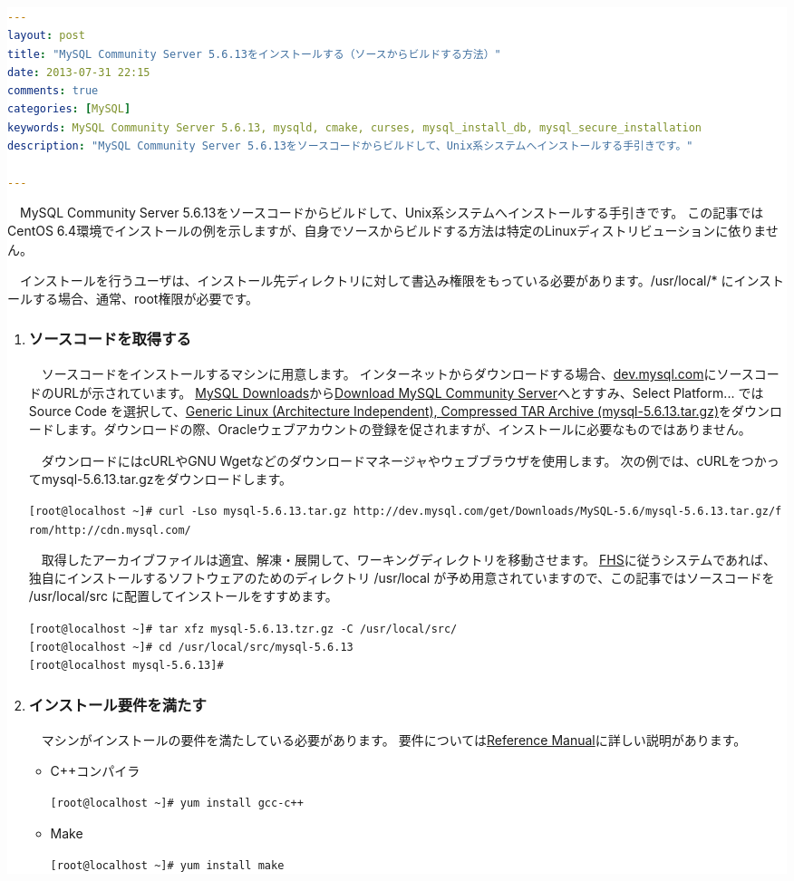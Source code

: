 ```yaml
---
layout: post
title: "MySQL Community Server 5.6.13をインストールする（ソースからビルドする方法）"
date: 2013-07-31 22:15
comments: true
categories: [MySQL]
keywords: MySQL Community Server 5.6.13, mysqld, cmake, curses, mysql_install_db, mysql_secure_installation
description: "MySQL Community Server 5.6.13をソースコードからビルドして、Unix系システムへインストールする手引きです。"

---
```


　MySQL Community Server 5.6.13をソースコードからビルドして、Unix系システムへインストールする手引きです。
この記事ではCentOS 6.4環境でインストールの例を示しますが、自身でソースからビルドする方法は特定のLinuxディストリビューションに依りません。



　インストールを行うユーザは、インストール先ディレクトリに対して書込み権限をもっている必要があります。/usr/local/* にインストールする場合、通常、root権限が必要です。

 1. ### ソースコードを取得する

    　ソースコードをインストールするマシンに用意します。
    インターネットからダウンロードする場合、[dev.mysql.com](http://dev.mysql.com/)にソースコードのURLが示されています。
    [MySQL Downloads](http://dev.mysql.com/downloads/)から[Download MySQL Community Server](http://dev.mysql.com/downloads/mysql/)へとすすみ、Select Platform... では Source Code を選択して、[Generic Linux (Architecture Independent), Compressed TAR Archive (mysql-5.6.13.tar.gz)](http://dev.mysql.com/downloads/mirror.php?id=413981)をダウンロードします。ダウンロードの際、Oracleウェブアカウントの登録を促されますが、インストールに必要なものではありません。

    　ダウンロードにはcURLやGNU Wgetなどのダウンロードマネージャやウェブブラウザを使用します。
    次の例では、cURLをつかってmysql-5.6.13.tar.gzをダウンロードします。

        [root@localhost ~]# curl -Lso mysql-5.6.13.tar.gz http://dev.mysql.com/get/Downloads/MySQL-5.6/mysql-5.6.13.tar.gz/from/http://cdn.mysql.com/

    　取得したアーカイブファイルは適宜、解凍・展開して、ワーキングディレクトリを移動させます。
    [FHS](http://www.pathname.com/fhs/pub/fhs-2.3.html#USRLOCALLOCALHIERARCHY "Filesystem Hierarchy Standard 2.3")に従うシステムであれば、独自にインストールするソフトウェアのためのディレクトリ /usr/local が予め用意されていますので、この記事ではソースコードを /usr/local/src に配置してインストールをすすめます。

        [root@localhost ~]# tar xfz mysql-5.6.13.tzr.gz -C /usr/local/src/
        [root@localhost ~]# cd /usr/local/src/mysql-5.6.13
        [root@localhost mysql-5.6.13]#

 2. ### インストール要件を満たす

    　マシンがインストールの要件を満たしている必要があります。
    要件については[Reference Manual](http://dev.mysql.com/doc/refman/5.6/en/source-installation.html)に詳しい説明があります。

    - C++コンパイラ

          [root@localhost ~]# yum install gcc-c++

    - Make

          [root@localhost ~]# yum install make
